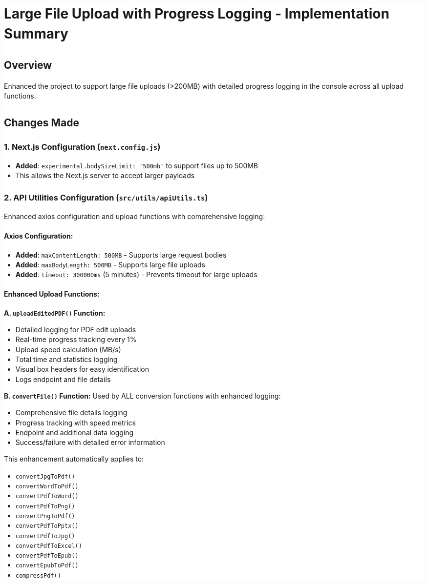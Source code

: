 # Large File Upload with Progress Logging - Implementation Summary

## Overview

Enhanced the project to support large file uploads (>200MB) with detailed progress logging in the console across all upload functions.

## Changes Made

### 1. Next.js Configuration (`next.config.js`)

- **Added**: `experimental.bodySizeLimit: '500mb'` to support files up to 500MB
- This allows the Next.js server to accept larger payloads

### 2. API Utilities Configuration (`src/utils/apiUtils.ts`)

Enhanced axios configuration and upload functions with comprehensive logging:

#### Axios Configuration:

- **Added**: `maxContentLength: 500MB` - Supports large request bodies
- **Added**: `maxBodyLength: 500MB` - Supports large file uploads
- **Added**: `timeout: 300000ms` (5 minutes) - Prevents timeout for large uploads

#### Enhanced Upload Functions:

**A. `uploadEditedPDF()` Function:**

- Detailed logging for PDF edit uploads
- Real-time progress tracking every 1%
- Upload speed calculation (MB/s)
- Total time and statistics logging
- Visual box headers for easy identification
- Logs endpoint and file details

**B. `convertFile()` Function:**
Used by ALL conversion functions with enhanced logging:

- Comprehensive file details logging
- Progress tracking with speed metrics
- Endpoint and additional data logging
- Success/failure with detailed error information

This enhancement automatically applies to:

- `convertJpgToPdf()`
- `convertWordToPdf()`
- `convertPdfToWord()`
- `convertPdfToPng()`
- `convertPngToPdf()`
- `convertPdfToPptx()`
- `convertPdfToJpg()`
- `convertPdfToExcel()`
- `convertPdfToEpub()`
- `convertEpubToPdf()`
- `compressPdf()`
